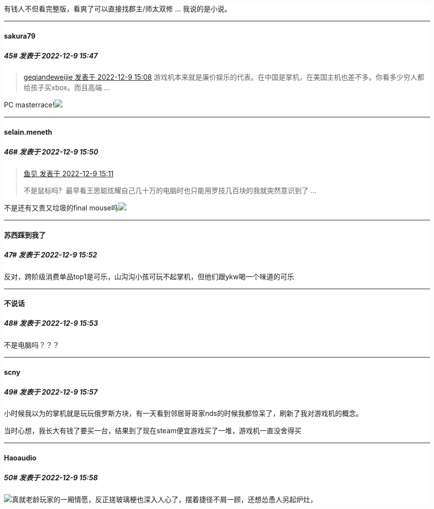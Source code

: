 有钱人不但看完整版，看爽了可以直接找郡主/师太双修 ...</blockquote>
我说的是小说。

*****

####  sakura79  
##### 45#       发表于 2022-12-9 15:47

<blockquote><a href="httphttps://bbs.saraba1st.com/2b/forum.php?mod=redirect&amp;goto=findpost&amp;pid=58849780&amp;ptid=2109122" target="_blank">geqiandeweijie 发表于 2022-12-9 15:08</a>
游戏机本来就是廉价娱乐的代表。在中国是掌机，在美国主机也差不多。你看多少穷人都给孩子买xbox。而且高端 ...</blockquote>
PC masterrace!<img src="https://static.saraba1st.com/image/smiley/face2017/134.png" referrerpolicy="no-referrer">

*****

####  selain.meneth  
##### 46#       发表于 2022-12-9 15:50

<blockquote><a href="httphttps://bbs.saraba1st.com/2b/forum.php?mod=redirect&amp;goto=findpost&amp;pid=58849832&amp;ptid=2109122" target="_blank">鱼见 发表于 2022-12-9 15:11</a>

不是鼠标吗?  最早看王思聪炫耀自己几十万的电脑时也只能用罗技几百块的我就突然意识到了 ...</blockquote>
不是还有又贵又垃圾的final mouse吗<img src="https://static.saraba1st.com/image/smiley/face2017/049.png" referrerpolicy="no-referrer">

*****

####  苏西踩到我了  
##### 47#       发表于 2022-12-9 15:52

反对，跨阶级消费单品top1是可乐，山沟沟小孩可玩不起掌机，但他们跟ykw喝一个味道的可乐

*****

####  不说话  
##### 48#       发表于 2022-12-9 15:53

不是电脑吗？？？

*****

####  scny  
##### 49#       发表于 2022-12-9 15:57

小时候我以为的掌机就是玩玩俄罗斯方块，有一天看到邻居哥哥家nds的时候我都惊呆了，刷新了我对游戏机的概念。

当时心想，我长大有钱了要买一台，结果到了现在steam便宜游戏买了一堆，游戏机一直没舍得买

*****

####  Haoaudio  
##### 50#       发表于 2022-12-9 15:58

<img src="https://static.saraba1st.com/image/smiley/face2017/002.png" referrerpolicy="no-referrer">真就老龄玩家的一厢情愿，反正搓玻璃梗也深入人心了，摆着捷径不屑一顾，还想怂恿人另起炉灶，
